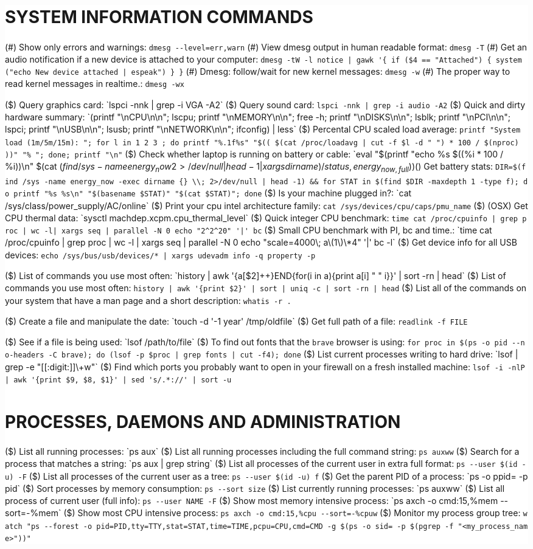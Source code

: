 SYSTEM INFORMATION COMMANDS
===========================

(#) Show only errors and warnings: `dmesg --level=err,warn`
(#) View dmesg output in human readable format: `dmesg -T`
(#) Get an audio notification if a new device is attached to your computer: `dmesg -tW -l notice | gawk '{ if ($4 == "Attached") { system("echo New device attached | espeak") } }`
(#) Dmesg: follow/wait for new kernel messages: `dmesg -w`
(#) The proper way to read kernel messages in realtime.: `dmesg -wx`

($) Query graphics card: `lspci -nnk | grep -i VGA -A2`
($) Query sound card: `lspci -nnk | grep -i audio -A2`
($) Quick and dirty hardware summary: `(printf "\nCPU\n\n"; lscpu; printf "\nMEMORY\n\n"; free -h; printf "\nDISKS\n\n"; lsblk; printf "\nPCI\n\n"; lspci; printf "\nUSB\n\n"; lsusb; printf "\nNETWORK\n\n"; ifconfig) | less`
($) Percental CPU scaled load average: `printf "System load (1m/5m/15m): "; for l in 1 2 3 ; do printf "%.1f%s" "$(( $(cat /proc/loadavg | cut -f $l -d " ") * 100 / $(nproc) ))" "% "; done; printf "\n"`
($) Check whether laptop is running on battery or cable: `eval "$(printf "echo %s \$((%i * 100 / %i))\n" $(cat $(find /sys -name energy_now 2>/dev/null | head -1 | xargs dirname)/{status,energy_{now,full}}))%"`
($) Get battery stats: `DIR=$(find /sys -name energy_now -exec dirname {} \\; 2>/dev/null | head -1) && for STAT in $(find $DIR -maxdepth 1 -type f); do printf "%s %s\n" "$(basename $STAT)" "$(cat $STAT)"; done`
($) Is your machine plugged in?: `cat /sys/class/power_supply/AC/online`
($) Print your cpu intel architecture family: `cat /sys/devices/cpu/caps/pmu_name`
($) (OSX) Get CPU thermal data: `sysctl machdep.xcpm.cpu_thermal_level`
($) Quick integer CPU benchmark: `time cat /proc/cpuinfo | grep proc | wc -l| xargs seq | parallel -N 0 echo "2^2^20" '|' bc`
($) Small CPU benchmark with PI, bc and time.: `time cat /proc/cpuinfo | grep proc | wc -l | xargs seq | parallel -N 0 echo "scale=4000\; a\(1\)\*4" '|' bc -l`
($) Get device info for all USB devices: `echo /sys/bus/usb/devices/* | xargs udevadm info -q property -p`

($) List of commands you use most often: `history | awk '{a[$2]++}END{for(i in a){print a[i] " " i}}' | sort -rn | head`
($) List of commands you use most often: `history | awk '{print $2}' | sort | uniq -c | sort -rn | head`
($) List all of the commands on your system that have a man page and a short description: `whatis -r .`

($) Create a file and manipulate the date: `touch -d '-1 year' /tmp/oldfile`
($) Get full path of a file: `readlink -f FILE`

($) See if a file is being used: `lsof /path/to/file`
($) To find out fonts that the `brave` browser is using: `for proc in $(ps -o pid --no-headers -C brave); do (lsof -p $proc | grep fonts | cut -f4); done`
($) List current processes writing to hard drive: `lsof | grep -e "[[:digit:]]\+w"`
($) Find which ports you probably want to open in your firewall on a fresh installed machine: `lsof -i -nlP | awk '{print $9, $8, $1}' | sed 's/.*://' | sort -u`

PROCESSES, DAEMONS AND ADMINISTRATION
=====================================
($) List all running processes: `ps aux`
($) List all running processes including the full command string: `ps auxww`
($) Search for a process that matches a string: `ps aux | grep string`
($) List all processes of the current user in extra full format: `ps --user $(id -u) -F`
($) List all processes of the current user as a tree: `ps --user $(id -u) f`
($) Get the parent PID of a process: `ps -o ppid= -p pid`
($) Sort processes by memory consumption: `ps --sort size`
($) List currently running processes: `ps auxww`
($) List all process of current user (full info): `ps --user NAME -F`
($) Show most memory intensive process: `ps axch -o cmd:15,%mem --sort=-%mem`
($) Show most CPU intensive process: `ps axch -o cmd:15,%cpu --sort=-%cpuw`
($) Monitor my process group tree: `watch "ps --forest -o pid=PID,tty=TTY,stat=STAT,time=TIME,pcpu=CPU,cmd=CMD -g $(ps -o sid= -p $(pgrep -f "<my_process_name>"))"`